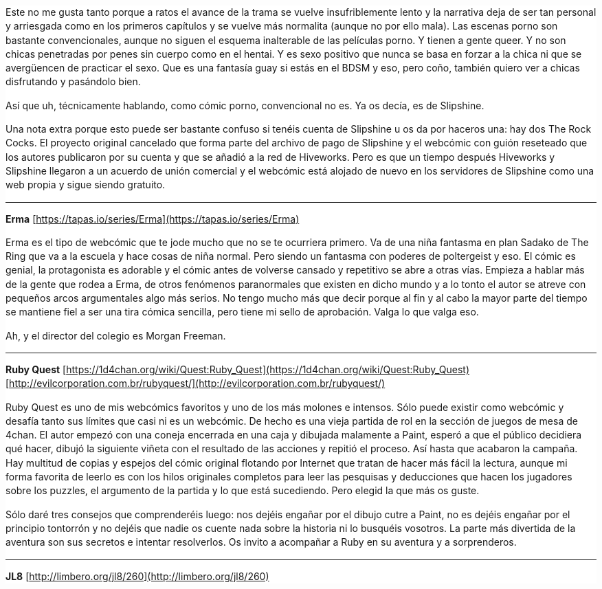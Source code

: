Este no me gusta tanto porque a ratos el avance de la trama se vuelve insufriblemente lento y la narrativa deja de ser tan personal y arriesgada como en los primeros capítulos y se vuelve más normalita (aunque no por ello mala). Las escenas porno son bastante convencionales, aunque no siguen el esquema inalterable de las películas porno. Y tienen a gente queer. Y no son chicas penetradas por penes sin cuerpo como en el hentai. Y es sexo positivo que nunca se basa en forzar a la chica ni que se avergüencen de practicar el sexo. Que es una fantasía guay si estás en el BDSM y eso, pero coño, también quiero ver a chicas disfrutando y pasándolo bien.

Así que uh, técnicamente hablando, como cómic porno, convencional no es. Ya os decía, es de Slipshine.

Una nota extra porque esto puede ser bastante confuso si tenéis cuenta de Slipshine u os da por haceros una: hay dos The Rock Cocks. El proyecto original cancelado que forma parte del archivo de pago de Slipshine y el webcómic con guión reseteado que los autores publicaron por su cuenta y que se añadió a la red de Hiveworks. Pero es que un tiempo después Hiveworks y Slipshine llegaron a un acuerdo de unión comercial y el webcómic está alojado de nuevo en los servidores de Slipshine como una web propia y sigue siendo gratuito.

------------------------------------------------------------------------

**Erma** [https://tapas.io/series/Erma](https://tapas.io/series/Erma)

Erma es el tipo de webcómic que te jode mucho que no se te ocurriera primero. Va de una niña fantasma en plan Sadako de The Ring que va a la escuela y hace cosas de niña normal. Pero siendo un fantasma con poderes de poltergeist y eso. El cómic es genial, la protagonista es adorable y el cómic antes de volverse cansado y repetitivo se abre a otras vías. Empieza a hablar más de la gente que rodea a Erma, de otros fenómenos paranormales que existen en dicho mundo y a lo tonto el autor se atreve con pequeños arcos argumentales algo más serios. No tengo mucho más que decir porque al fin y al cabo la mayor parte del tiempo se mantiene fiel a ser una tira cómica sencilla, pero tiene mi sello de aprobación. Valga lo que valga eso.

Ah, y el director del colegio es Morgan Freeman.

------------------------------------------------------------------------

**Ruby Quest** [https://1d4chan.org/wiki/Quest:Ruby_Quest](https://1d4chan.org/wiki/Quest:Ruby_Quest) [http://evilcorporation.com.br/rubyquest/](http://evilcorporation.com.br/rubyquest/)

Ruby Quest es uno de mis webcómics favoritos y uno de los más molones e intensos. Sólo puede existir como webcómic y desafía tanto sus límites que casi ni es un webcómic. De hecho es una vieja partida de rol en la sección de juegos de mesa de 4chan. El autor empezó con una coneja encerrada en una caja y dibujada malamente a Paint, esperó a que el público decidiera qué hacer, dibujó la siguiente viñeta con el resultado de las acciones y repitió el proceso. Así hasta que acabaron la campaña. Hay multitud de copias y espejos del cómic original flotando por Internet que tratan de hacer más fácil la lectura, aunque mi forma favorita de leerlo es con los hilos originales completos para leer las pesquisas y deducciones que hacen los jugadores sobre los puzzles, el argumento de la partida y lo que está sucediendo. Pero elegid la que más os guste.

Sólo daré tres consejos que comprenderéis luego: nos dejéis engañar por el dibujo cutre a Paint, no es dejéis engañar por el principio tontorrón y no dejéis que nadie os cuente nada sobre la historia ni lo busquéis vosotros. La parte más divertida de la aventura son sus secretos e intentar resolverlos. Os invito a acompañar a Ruby en su aventura y a sorprenderos.

------------------------------------------------------------------------

**JL8** [http://limbero.org/jl8/260](http://limbero.org/jl8/260)
